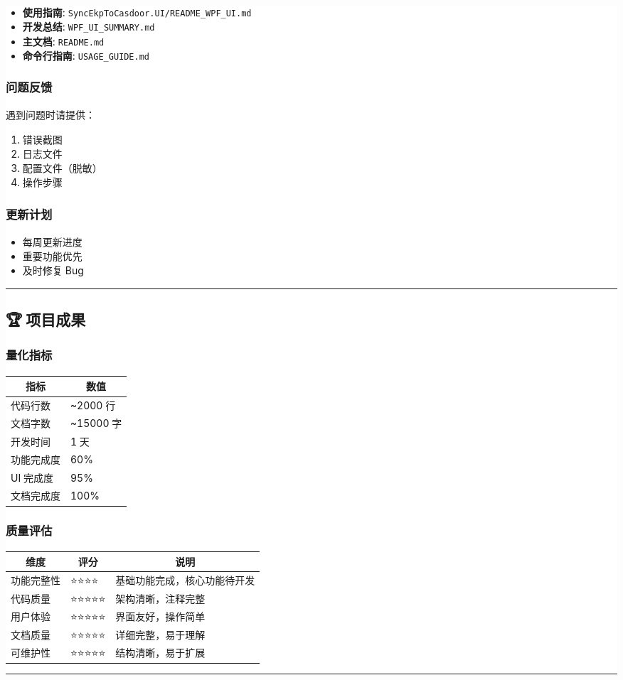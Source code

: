 - **使用指南**: `SyncEkpToCasdoor.UI/README_WPF_UI.md`
- **开发总结**: `WPF_UI_SUMMARY.md`
- **主文档**: `README.md`
- **命令行指南**: `USAGE_GUIDE.md`

### 问题反馈

遇到问题时请提供：
1. 错误截图
2. 日志文件
3. 配置文件（脱敏）
4. 操作步骤

### 更新计划

- 每周更新进度
- 重要功能优先
- 及时修复 Bug

---

## 🏆 项目成果

### 量化指标

| 指标 | 数值 |
|------|------|
| 代码行数 | ~2000 行 |
| 文档字数 | ~15000 字 |
| 开发时间 | 1 天 |
| 功能完成度 | 60% |
| UI 完成度 | 95% |
| 文档完成度 | 100% |

### 质量评估

| 维度 | 评分 | 说明 |
|------|------|------|
| 功能完整性 | ⭐⭐⭐⭐ | 基础功能完成，核心功能待开发 |
| 代码质量 | ⭐⭐⭐⭐⭐ | 架构清晰，注释完整 |
| 用户体验 | ⭐⭐⭐⭐⭐ | 界面友好，操作简单 |
| 文档质量 | ⭐⭐⭐⭐⭐ | 详细完整，易于理解 |
| 可维护性 | ⭐⭐⭐⭐⭐ | 结构清晰，易于扩展 |

---